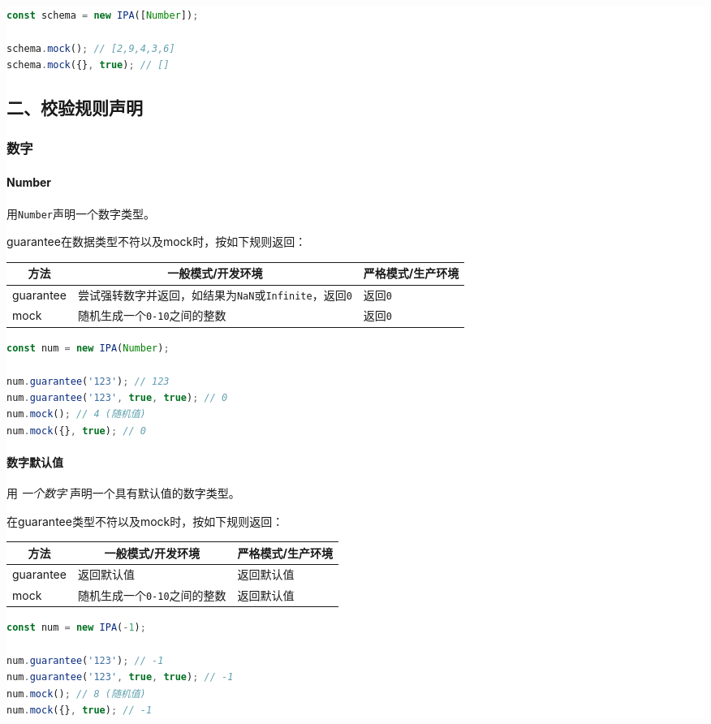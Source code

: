 ```javascript
const schema = new IPA([Number]);

schema.mock(); // [2,9,4,3,6]
schema.mock({}, true); // []
```



## 二、校验规则声明

### 数字
#### Number

用`Number`声明一个数字类型。

guarantee在数据类型不符以及mock时，按如下规则返回：

| 方法 |一般模式/开发环境 | 严格模式/生产环境 |
| --- | --- | --- |
| guarantee | 尝试强转数字并返回，如结果为`NaN`或`Infinite`，返回`0` | 返回`0` |
| mock | 随机生成一个`0-10`之间的整数 | 返回`0` |


```javascript
const num = new IPA(Number);

num.guarantee('123'); // 123
num.guarantee('123', true, true); // 0
num.mock(); // 4 (随机值)
num.mock({}, true); // 0
```

#### 数字默认值

用 _一个数字_ 声明一个具有默认值的数字类型。

在guarantee类型不符以及mock时，按如下规则返回：


| 方法 | 一般模式/开发环境 | 严格模式/生产环境 |
| ------------ | ------------ | ------------ |
| guarantee | 返回默认值 | 返回默认值 |
| mock | 随机生成一个`0-10`之间的整数 | 返回默认值 |

```javascript
const num = new IPA(-1);

num.guarantee('123'); // -1
num.guarantee('123', true, true); // -1
num.mock(); // 8 (随机值)
num.mock({}, true); // -1
```
